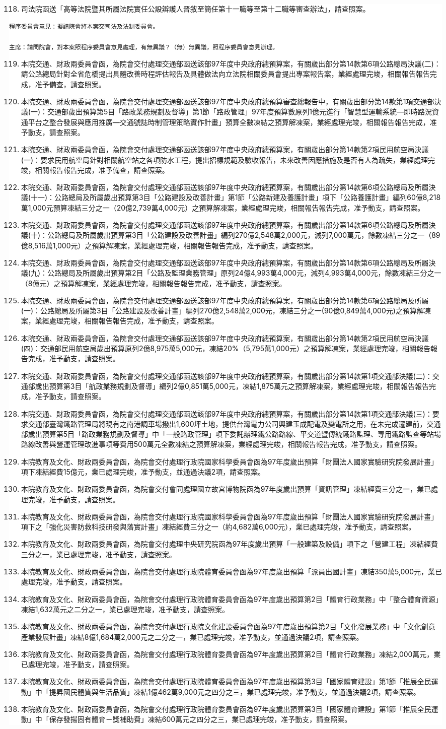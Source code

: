 118. 司法院函送「高等法院暨其所屬法院實任公設辯護人晉敘至簡任第十一職等至第十二職等審查辦法」，請查照案。

    程序委員會意見：擬請院會將本案交司法及法制委員會。

    主席：請問院會，對本案照程序委員會意見處理，有無異議？（無）無異議，照程序委員會意見辦理。

119. 本院交通、財政兩委員會函，為院會交付處理交通部函送該部97年度中央政府總預算案，有關歲出部分第14款第6項公路總局決議(二)：請公路總局針對全省危橋提出具體改善時程評估報告及具體做法向立法院相關委員會提出專案報告案，業經處理完竣，相關報告報告完成，准予備查，請查照案。

120. 本院交通、財政兩委員會函，為院會交付處理交通部函送該部97年度中央政府總預算審查總報告中，有關歲出部分第14款第1項交通部決議(一)：交通部歲出預算第5目「路政業務規劃及督導」第1節「路政管理」97年度預算數原列1億元進行「智慧型運輸系統—即時路況資通平台之整合發展與應用推廣—交通號誌時制管理策略實作計畫」預算全數凍結之預算解凍案，業經處理完竣，相關報告報告完成，准予動支，請查照案。

121. 本院交通、財政兩委員會函，為院會交付處理交通部函送該部97年度中央政府總預算案，有關歲出部分第14款第2項民用航空局決議(一)：要求民用航空局針對相關航空站之各項防水工程，提出招標規範及驗收報告，未來改善因應措施及是否有人為疏失，業經處理完竣，相關報告報告完成，准予備查，請查照案。

122. 本院交通、財政兩委員會函，為院會交付處理交通部函送該部97年度中央政府總預算案，有關歲出部分第14款第6項公路總局及所屬決議(十一)：公路總局及所屬歲出預算第3目「公路建設及改善計畫」第1節「公路新建及養護計畫」項下「公路養護計畫」編列60億8,218萬1,000元預算凍結三分之一（20億2,739萬4,000元）之預算解凍案，業經處理完竣，相關報告報告完成，准予動支，請查照案。

123. 本院交通、財政兩委員會函，為院會交付處理交通部函送該部97年度中央政府總預算案，有關歲出部分第14款第6項公路總局及所屬決議(十)：公路總局及所屬歲出預算第3目「公路建設及改善計畫」編列270億2,548萬2,000元，減列7,000萬元，餘數凍結三分之一（89億8,516萬1,000元）之預算解凍案，業經處理完竣，相關報告報告完成，准予動支，請查照案。

124. 本院交通、財政兩委員會函，為院會交付處理交通部函送該部97年度中央政府總預算案，有關歲出部分第14款第6項公路總局及所屬決議(九)：公路總局及所屬歲出預算第2目「公路及監理業務管理」原列24億4,993萬4,000元，減列4,993萬4,000元，餘數凍結三分之一（8億元）之預算解凍案，業經處理完竣，相關報告報告完成，准予動支，請查照案。

125. 本院交通、財政兩委員會函，為院會交付處理交通部函送該部97年度中央政府總預算案，有關歲出部分第14款第6項公路總局及所屬(一)：公路總局及所屬第3目「公路建設及改善計畫」編列270億2,548萬2,000元，凍結三分之一(90億0,849萬4,000元)之預算解凍案，業經處理完竣，相關報告報告完成，准予動支，請查照案。

126. 本院交通、財政兩委員會函，為院會交付處理交通部函送該部97年度中央政府總預算案，有關歲出部分第14款第2項民用航空局決議(四)：交通部民用航空局歲出預算原列2億8,975萬5,000元，凍結20%（5,795萬1,000元）之預算解凍案，業經處理完竣，相關報告報告完成，准予動支，請查照案。

127. 本院交通、財政兩委員會函，為院會交付處理交通部函送該部97年度中央政府總預算案，有關歲出部分第14款第1項交通部決議(二)：交通部歲出預算第3目「航政業務規劃及督導」編列2億0,851萬5,000元，凍結1,875萬元之預算解凍案，業經處理完竣，相關報告報告完成，准予動支，請查照案。

128. 本院交通、財政兩委員會函，為院會交付處理交通部函送該部97年度中央政府總預算案，有關歲出部分第14款第1項交通部決議(三)：要求交通部臺灣鐵路管理局將現有之南港調車場撥出1,600坪土地，提供台灣電力公司興建玉成配電及變電所之用，在未完成遷建前，交通部歲出預算第5目「路政業務規劃及督導」中「一般路政管理」項下委託辦理鐵公路路線、平交道暨傳統鐵路監理、專用鐵路監查等站場路線改善與營運管理改進事項等費用500萬元全數凍結之預算解凍案，業經處理完竣，相關報告報告完成，准予動支，請查照案。

129. 本院教育及文化、財政兩委員會函，為院會交付處理行政院國家科學委員會函為97年度歲出預算「財團法人國家實驗研究院發展計畫」項下凍結經費15億元，業已處理完竣，准予動支，並通過決議2項，請查照案。

130. 本院教育及文化、財政兩委員會函，為院會交付會同處理國立故宮博物院函為97年度歲出預算「資訊管理」凍結經費三分之一，業已處理完竣，准予動支，請查照案。

131. 本院教育及文化、財政兩委員會函，為院會交付處理行政院國家科學委員會函為97年度歲出預算「財團法人國家實驗研究院發展計畫」項下之「強化災害防救科技研發與落實計畫」凍結經費三分之一（約4,682萬6,000元），業已處理完竣，准予動支，請查照案。

132. 本院教育及文化、財政兩委員會函，為院會交付處理中央研究院函為97年度歲出預算「一般建築及設備」項下之「營建工程」凍結經費三分之一，業已處理完竣，准予動支，請查照案。

133. 本院教育及文化、財政兩委員會函，為院會交付處理行政院體育委員會函為97年度歲出預算「派員出國計畫」凍結350萬5,000元，業已處理完竣，准予動支，請查照案。

134. 本院教育及文化、財政兩委員會函，為院會交付處理行政院體育委員會函為97年度歲出預算第2目「體育行政業務」中「整合體育資源」凍結1,632萬元之二分之一，業已處理完竣，准予動支，請查照案。

135. 本院教育及文化、財政兩委員會函，為院會交付處理行政院文化建設委員會函為97年度歲出預算第2目「文化發展業務」中「文化創意產業發展計畫」凍結8億1,684萬2,000元之二分之一，業已處理完竣，准予動支，並通過決議2項，請查照案。

136. 本院教育及文化、財政兩委員會函，為院會交付處理行政院體育委員會函為97年度歲出預算第2目「體育行政業務」凍結2,000萬元，業已處理完竣，准予動支，請查照案。

137. 本院教育及文化、財政兩委員會函，為院會交付處理行政院體育委員會函為97年度歲出預算第3目「國家體育建設」第1節「推展全民運動」中「提昇國民體質與生活品質」凍結1億462萬9,000元之四分之三，業已處理完竣，准予動支，並通過決議2項，請查照案。

138. 本院教育及文化、財政兩委員會函，為院會交付處理行政院體育委員會函為97年度歲出預算第3目「國家體育建設」第1節「推展全民運動」中「保存發揚固有體育－獎補助費」凍結600萬元之四分之三，業已處理完竣，准予動支，請查照案。

